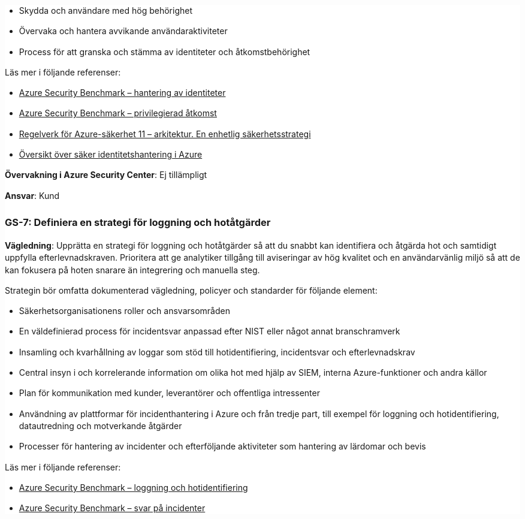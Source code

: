 -   Skydda och användare med hög behörighet

-   Övervaka och hantera avvikande användaraktiviteter  

-   Process för att granska och stämma av identiteter och åtkomstbehörighet

Läs mer i följande referenser:

- [Azure Security Benchmark – hantering av identiteter](/azure/security/benchmarks/security-controls-v2-identity-management)

- [Azure Security Benchmark – privilegierad åtkomst](/azure/security/benchmarks/security-controls-v2-privileged-access)

- [Regelverk för Azure-säkerhet 11 – arkitektur. En enhetlig säkerhetsstrategi](/azure/cloud-adoption-framework/security/security-top-10#11-architecture-establish-a-single-unified-security-strategy)

- [Översikt över säker identitetshantering i Azure](../security/fundamentals/identity-management-overview.md)

**Övervakning i Azure Security Center**: Ej tillämpligt

**Ansvar**: Kund

### <a name="gs-7-define-logging-and-threat-response-strategy"></a>GS-7: Definiera en strategi för loggning och hotåtgärder

**Vägledning**: Upprätta en strategi för loggning och hotåtgärder så att du snabbt kan identifiera och åtgärda hot och samtidigt uppfylla efterlevnadskraven. Prioritera att ge analytiker tillgång till aviseringar av hög kvalitet och en användarvänlig miljö så att de kan fokusera på hoten snarare än integrering och manuella steg. 

Strategin bör omfatta dokumenterad vägledning, policyer och standarder för följande element: 

-   Säkerhetsorganisationens roller och ansvarsområden 

-   En väldefinierad process för incidentsvar anpassad efter NIST eller något annat branschramverk 

-   Insamling och kvarhållning av loggar som stöd till hotidentifiering, incidentsvar och efterlevnadskrav

-   Central insyn i och korrelerande information om olika hot med hjälp av SIEM, interna Azure-funktioner och andra källor 

-   Plan för kommunikation med kunder, leverantörer och offentliga intressenter

-   Användning av plattformar för incidenthantering i Azure och från tredje part, till exempel för loggning och hotidentifiering, datautredning och motverkande åtgärder

-   Processer för hantering av incidenter och efterföljande aktiviteter som hantering av lärdomar och bevis

Läs mer i följande referenser:

- [Azure Security Benchmark – loggning och hotidentifiering](/azure/security/benchmarks/security-controls-v2-logging-threat-detection)

- [Azure Security Benchmark – svar på incidenter](/azure/security/benchmarks/security-controls-v2-incident-response)

